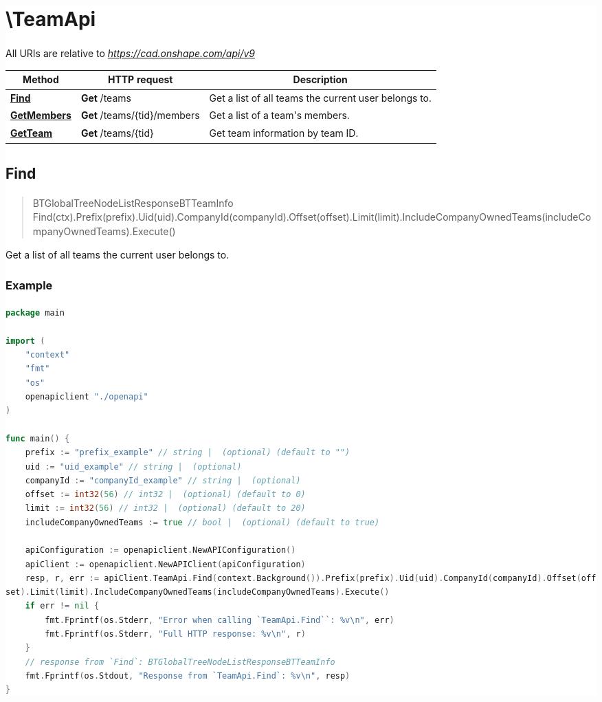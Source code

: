 # \TeamApi

All URIs are relative to *https://cad.onshape.com/api/v9*

Method | HTTP request | Description
------------- | ------------- | -------------
[**Find**](TeamApi.md#Find) | **Get** /teams | Get a list of all teams the current user belongs to.
[**GetMembers**](TeamApi.md#GetMembers) | **Get** /teams/{tid}/members | Get a list of a team&#39;s members.
[**GetTeam**](TeamApi.md#GetTeam) | **Get** /teams/{tid} | Get team information by team ID.



## Find

> BTGlobalTreeNodeListResponseBTTeamInfo Find(ctx).Prefix(prefix).Uid(uid).CompanyId(companyId).Offset(offset).Limit(limit).IncludeCompanyOwnedTeams(includeCompanyOwnedTeams).Execute()

Get a list of all teams the current user belongs to.

### Example

```go
package main

import (
    "context"
    "fmt"
    "os"
    openapiclient "./openapi"
)

func main() {
    prefix := "prefix_example" // string |  (optional) (default to "")
    uid := "uid_example" // string |  (optional)
    companyId := "companyId_example" // string |  (optional)
    offset := int32(56) // int32 |  (optional) (default to 0)
    limit := int32(56) // int32 |  (optional) (default to 20)
    includeCompanyOwnedTeams := true // bool |  (optional) (default to true)

    apiConfiguration := openapiclient.NewAPIConfiguration()
    apiClient := openapiclient.NewAPIClient(apiConfiguration)
    resp, r, err := apiClient.TeamApi.Find(context.Background()).Prefix(prefix).Uid(uid).CompanyId(companyId).Offset(offset).Limit(limit).IncludeCompanyOwnedTeams(includeCompanyOwnedTeams).Execute()
    if err != nil {
        fmt.Fprintf(os.Stderr, "Error when calling `TeamApi.Find``: %v\n", err)
        fmt.Fprintf(os.Stderr, "Full HTTP response: %v\n", r)
    }
    // response from `Find`: BTGlobalTreeNodeListResponseBTTeamInfo
    fmt.Fprintf(os.Stdout, "Response from `TeamApi.Find`: %v\n", resp)
}
```
